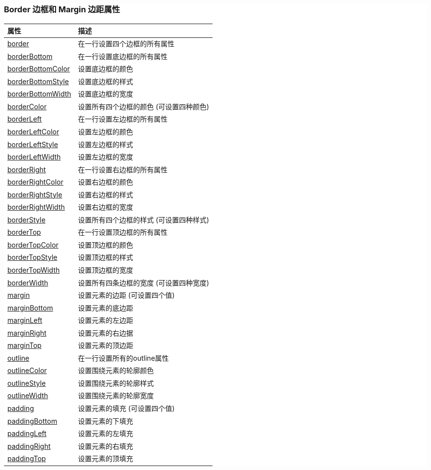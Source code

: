 ### Border 边框和 Margin 边距属性

| 属性                                                         | 描述                                    |
| :----------------------------------------------------------- | :-------------------------------------- |
| [border](https://www.w3school.com.cn/jsref/prop_style_border.asp) | 在一行设置四个边框的所有属性            |
| [borderBottom](https://www.w3school.com.cn/jsref/prop_style_borderbottom.asp) | 在一行设置底边框的所有属性              |
| [borderBottomColor](https://www.w3school.com.cn/jsref/prop_style_borderbottomcolor.asp) | 设置底边框的颜色                        |
| [borderBottomStyle](https://www.w3school.com.cn/jsref/prop_style_borderbottomstyle.asp) | 设置底边框的样式                        |
| [borderBottomWidth](https://www.w3school.com.cn/jsref/prop_style_borderbottomwidth.asp) | 设置底边框的宽度                        |
| [borderColor](https://www.w3school.com.cn/jsref/prop_style_bordercolor.asp) | 设置所有四个边框的颜色 (可设置四种颜色) |
| [borderLeft](https://www.w3school.com.cn/jsref/prop_style_borderleft.asp) | 在一行设置左边框的所有属性              |
| [borderLeftColor](https://www.w3school.com.cn/jsref/prop_style_borderleftcolor.asp) | 设置左边框的颜色                        |
| [borderLeftStyle](https://www.w3school.com.cn/jsref/prop_style_borderleftstyle.asp) | 设置左边框的样式                        |
| [borderLeftWidth](https://www.w3school.com.cn/jsref/prop_style_borderleftwidth.asp) | 设置左边框的宽度                        |
| [borderRight](https://www.w3school.com.cn/jsref/prop_style_borderright.asp) | 在一行设置右边框的所有属性              |
| [borderRightColor](https://www.w3school.com.cn/jsref/prop_style_borderrightcolor.asp) | 设置右边框的颜色                        |
| [borderRightStyle](https://www.w3school.com.cn/jsref/prop_style_borderrightstyle.asp) | 设置右边框的样式                        |
| [borderRightWidth](https://www.w3school.com.cn/jsref/prop_style_borderrightwidth.asp) | 设置右边框的宽度                        |
| [borderStyle](https://www.w3school.com.cn/jsref/prop_style_borderstyle.asp) | 设置所有四个边框的样式 (可设置四种样式) |
| [borderTop](https://www.w3school.com.cn/jsref/prop_style_bordertop.asp) | 在一行设置顶边框的所有属性              |
| [borderTopColor](https://www.w3school.com.cn/jsref/prop_style_bordertopcolor.asp) | 设置顶边框的颜色                        |
| [borderTopStyle](https://www.w3school.com.cn/jsref/prop_style_bordertopstyle.asp) | 设置顶边框的样式                        |
| [borderTopWidth](https://www.w3school.com.cn/jsref/prop_style_bordertopwidth.asp) | 设置顶边框的宽度                        |
| [borderWidth](https://www.w3school.com.cn/jsref/prop_style_borderwidth.asp) | 设置所有四条边框的宽度 (可设置四种宽度) |
| [margin](https://www.w3school.com.cn/jsref/prop_style_margin.asp) | 设置元素的边距 (可设置四个值)           |
| [marginBottom](https://www.w3school.com.cn/jsref/prop_style_marginbottom.asp) | 设置元素的底边距                        |
| [marginLeft](https://www.w3school.com.cn/jsref/prop_style_marginleft.asp) | 设置元素的左边距                        |
| [marginRight](https://www.w3school.com.cn/jsref/prop_style_marginright.asp) | 设置元素的右边据                        |
| [marginTop](https://www.w3school.com.cn/jsref/prop_style_margintop.asp) | 设置元素的顶边距                        |
| [outline](https://www.w3school.com.cn/jsref/prop_style_outline.asp) | 在一行设置所有的outline属性             |
| [outlineColor](https://www.w3school.com.cn/jsref/prop_style_outlinecolor.asp) | 设置围绕元素的轮廓颜色                  |
| [outlineStyle](https://www.w3school.com.cn/jsref/prop_style_outlinestyle.asp) | 设置围绕元素的轮廓样式                  |
| [outlineWidth](https://www.w3school.com.cn/jsref/prop_style_outlinewidth.asp) | 设置围绕元素的轮廓宽度                  |
| [padding](https://www.w3school.com.cn/jsref/prop_style_padding.asp) | 设置元素的填充 (可设置四个值)           |
| [paddingBottom](https://www.w3school.com.cn/jsref/prop_style_paddingbottom.asp) | 设置元素的下填充                        |
| [paddingLeft](https://www.w3school.com.cn/jsref/prop_style_paddingleft.asp) | 设置元素的左填充                        |
| [paddingRight](https://www.w3school.com.cn/jsref/prop_style_paddingright.asp) | 设置元素的右填充                        |
| [paddingTop](https://www.w3school.com.cn/jsref/prop_style_paddingtop.asp) | 设置元素的顶填充                        |

